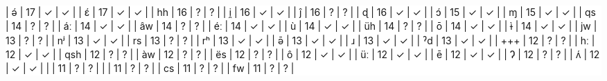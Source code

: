 | ə́ | 17 | ✓ | ✓ |
| ɛ́ | 17 | ✓ | ✓ |
| hh | 16 | ? | ? |
| i̯ | 16 | ✓ | ✓ |
| ĵ | 16 | ? | ? |
| ɖ | 16 | ✓ | ✓ |
| ɔ́ | 15 | ✓ | ✓ |
| ɱ | 15 | ✓ | ✓ |
| qs | 14 | ? | ? |
| áː | 14 | ✓ | ✓ |
| âw | 14 | ? | ? |
| éː | 14 | ✓ | ✓ |
| ù | 14 | ✓ | ✓ |
| üh | 14 | ? | ? |
| ō | 14 | ✓ | ✓ |
| ɨ̀ | 14 | ✓ | ✓ |
| jw | 13 | ? | ? |
| nʲ | 13 | ✓ | ✓ |
| rs | 13 | ? | ? |
| rʰ | 13 | ✓ | ✓ |
| ə̄ | 13 | ✓ | ✓ |
| ɹ | 13 | ✓ | ✓ |
| ˀd | 13 | ✓ | ✓ |
| +++ | 12 | ? | ? |
| hː | 12 | ✓ | ✓ |
| qsh | 12 | ? | ? |
| àw | 12 | ? | ? |
| ës | 12 | ? | ? |
| ô | 12 | ✓ | ✓ |
| üː | 12 | ✓ | ✓ |
| ē | 12 | ✓ | ✓ |
| Ɂ | 12 | ? | ? |
| ʌ́ | 12 | ✓ | ✓ |
| <???> | 11 | ? | ? |
| <C> | 11 | ? | ? |
| cs | 11 | ? | ? |
| fw | 11 | ? | ? |
